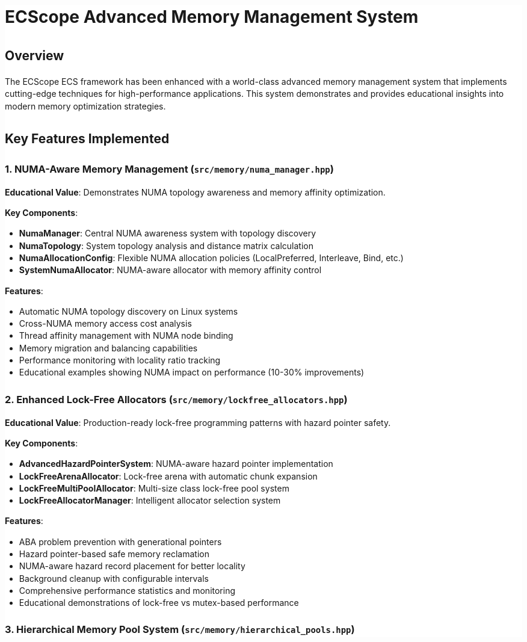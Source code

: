 # ECScope Advanced Memory Management System

## Overview

The ECScope ECS framework has been enhanced with a world-class advanced memory management system that implements cutting-edge techniques for high-performance applications. This system demonstrates and provides educational insights into modern memory optimization strategies.

## Key Features Implemented

### 1. NUMA-Aware Memory Management (`src/memory/numa_manager.hpp`)

**Educational Value**: Demonstrates NUMA topology awareness and memory affinity optimization.

**Key Components**:
- **NumaManager**: Central NUMA awareness system with topology discovery
- **NumaTopology**: System topology analysis and distance matrix calculation  
- **NumaAllocationConfig**: Flexible NUMA allocation policies (LocalPreferred, Interleave, Bind, etc.)
- **SystemNumaAllocator**: NUMA-aware allocator with memory affinity control

**Features**:
- Automatic NUMA topology discovery on Linux systems
- Cross-NUMA memory access cost analysis
- Thread affinity management with NUMA node binding
- Memory migration and balancing capabilities
- Performance monitoring with locality ratio tracking
- Educational examples showing NUMA impact on performance (10-30% improvements)

### 2. Enhanced Lock-Free Allocators (`src/memory/lockfree_allocators.hpp`)

**Educational Value**: Production-ready lock-free programming patterns with hazard pointer safety.

**Key Components**:
- **AdvancedHazardPointerSystem**: NUMA-aware hazard pointer implementation
- **LockFreeArenaAllocator**: Lock-free arena with automatic chunk expansion
- **LockFreeMultiPoolAllocator**: Multi-size class lock-free pool system
- **LockFreeAllocatorManager**: Intelligent allocator selection system

**Features**:
- ABA problem prevention with generational pointers
- Hazard pointer-based safe memory reclamation
- NUMA-aware hazard record placement for better locality
- Background cleanup with configurable intervals
- Comprehensive performance statistics and monitoring
- Educational demonstrations of lock-free vs mutex-based performance

### 3. Hierarchical Memory Pool System (`src/memory/hierarchical_pools.hpp`)
